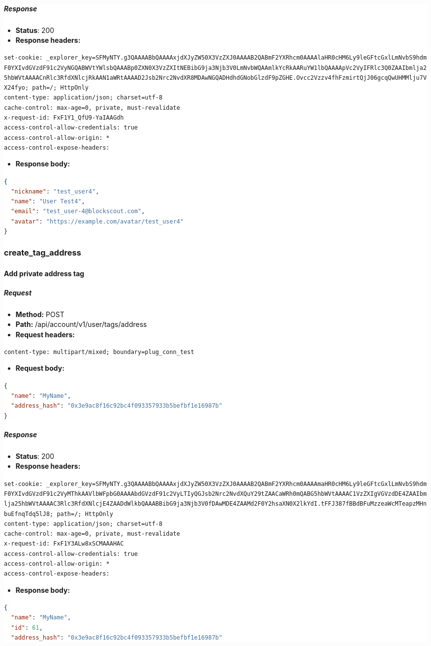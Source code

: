##### Response
* __Status__: 200
* __Response headers:__
```
set-cookie: _explorer_key=SFMyNTY.g3QAAAABbQAAAAxjdXJyZW50X3VzZXJ0AAAAB2QABmF2YXRhcm0AAAAlaHR0cHM6Ly9leGFtcGxlLmNvbS9hdmF0YXIvdGVzdF91c2VyNGQABWVtYWlsbQAAABp0ZXN0X3VzZXItNEBibG9ja3Njb3V0LmNvbWQAAmlkYcRkAARuYW1lbQAAAApVc2VyIFRlc3Q0ZAAIbmlja25hbWVtAAAACnRlc3RfdXNlcjRkAAN1aWRtAAAAD2Jsb2Nrc2NvdXR8MDAwNGQADHdhdGNobGlzdF9pZGHE.Ovcc2Vzzv4fhFzmirtQjJ06gcqQwUHMMlju7VX24fyo; path=/; HttpOnly
content-type: application/json; charset=utf-8
cache-control: max-age=0, private, must-revalidate
x-request-id: FxF1Y1_QfU9-YaIAAGdh
access-control-allow-credentials: true
access-control-allow-origin: *
access-control-expose-headers: 
```
* __Response body:__
```json
{
  "nickname": "test_user4",
  "name": "User Test4",
  "email": "test_user-4@blockscout.com",
  "avatar": "https://example.com/avatar/test_user4"
}
```

### <a id=blockscoutweb-account-api-v1-usercontroller-create_tag_address></a>create_tag_address
#### Add private address tag

##### Request
* __Method:__ POST
* __Path:__ /api/account/v1/user/tags/address
* __Request headers:__
```
content-type: multipart/mixed; boundary=plug_conn_test
```
* __Request body:__
```json
{
  "name": "MyName",
  "address_hash": "0x3e9ac8f16c92bc4f093357933b5befbf1e16987b"
}
```

##### Response
* __Status__: 200
* __Response headers:__
```
set-cookie: _explorer_key=SFMyNTY.g3QAAAABbQAAAAxjdXJyZW50X3VzZXJ0AAAAB2QABmF2YXRhcm0AAAAmaHR0cHM6Ly9leGFtcGxlLmNvbS9hdmF0YXIvdGVzdF91c2VyMThkAAVlbWFpbG0AAAAbdGVzdF91c2VyLTIyQGJsb2Nrc2NvdXQuY29tZAACaWRh0mQABG5hbWVtAAAAC1VzZXIgVGVzdDE4ZAAIbmlja25hbWVtAAAAC3Rlc3RfdXNlcjE4ZAADdWlkbQAAABBibG9ja3Njb3V0fDAwMDE4ZAAMd2F0Y2hsaXN0X2lkYdI.tFFJ387fBBdBFuMzzeaWcMTeapzMHnbuEfnqTdq5lJ8; path=/; HttpOnly
content-type: application/json; charset=utf-8
cache-control: max-age=0, private, must-revalidate
x-request-id: FxF1Y3ALw8xSCMAAAHAC
access-control-allow-credentials: true
access-control-allow-origin: *
access-control-expose-headers: 
```
* __Response body:__
```json
{
  "name": "MyName",
  "id": 61,
  "address_hash": "0x3e9ac8f16c92bc4f093357933b5befbf1e16987b"
```